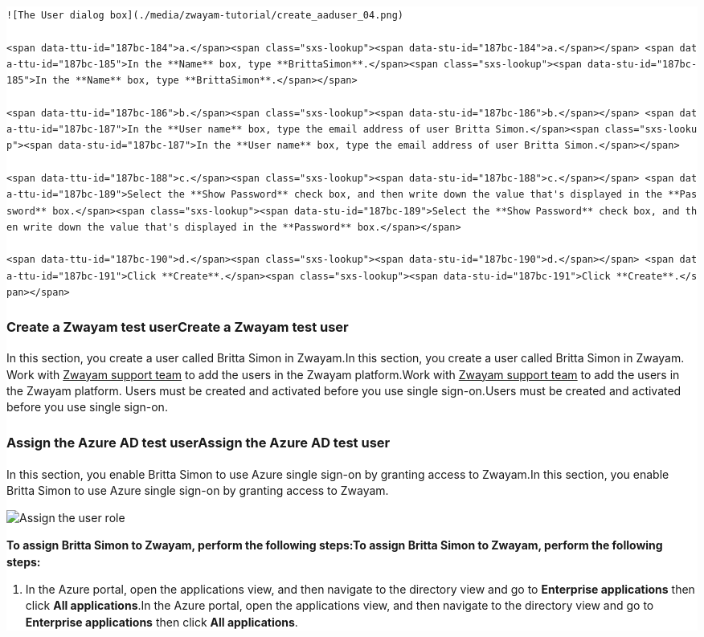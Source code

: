     ![The User dialog box](./media/zwayam-tutorial/create_aaduser_04.png)

    <span data-ttu-id="187bc-184">a.</span><span class="sxs-lookup"><span data-stu-id="187bc-184">a.</span></span> <span data-ttu-id="187bc-185">In the **Name** box, type **BrittaSimon**.</span><span class="sxs-lookup"><span data-stu-id="187bc-185">In the **Name** box, type **BrittaSimon**.</span></span>

    <span data-ttu-id="187bc-186">b.</span><span class="sxs-lookup"><span data-stu-id="187bc-186">b.</span></span> <span data-ttu-id="187bc-187">In the **User name** box, type the email address of user Britta Simon.</span><span class="sxs-lookup"><span data-stu-id="187bc-187">In the **User name** box, type the email address of user Britta Simon.</span></span>

    <span data-ttu-id="187bc-188">c.</span><span class="sxs-lookup"><span data-stu-id="187bc-188">c.</span></span> <span data-ttu-id="187bc-189">Select the **Show Password** check box, and then write down the value that's displayed in the **Password** box.</span><span class="sxs-lookup"><span data-stu-id="187bc-189">Select the **Show Password** check box, and then write down the value that's displayed in the **Password** box.</span></span>

    <span data-ttu-id="187bc-190">d.</span><span class="sxs-lookup"><span data-stu-id="187bc-190">d.</span></span> <span data-ttu-id="187bc-191">Click **Create**.</span><span class="sxs-lookup"><span data-stu-id="187bc-191">Click **Create**.</span></span>
 
### <a name="create-a-zwayam-test-user"></a><span data-ttu-id="187bc-192">Create a Zwayam test user</span><span class="sxs-lookup"><span data-stu-id="187bc-192">Create a Zwayam test user</span></span>

<span data-ttu-id="187bc-193">In this section, you create a user called Britta Simon in Zwayam.</span><span class="sxs-lookup"><span data-stu-id="187bc-193">In this section, you create a user called Britta Simon in Zwayam.</span></span> <span data-ttu-id="187bc-194">Work with [Zwayam support team](mailto:opendoors@zwayam.com) to add the users in the Zwayam platform.</span><span class="sxs-lookup"><span data-stu-id="187bc-194">Work with [Zwayam support team](mailto:opendoors@zwayam.com) to add the users in the Zwayam platform.</span></span> <span data-ttu-id="187bc-195">Users must be created and activated before you use single sign-on.</span><span class="sxs-lookup"><span data-stu-id="187bc-195">Users must be created and activated before you use single sign-on.</span></span>

### <a name="assign-the-azure-ad-test-user"></a><span data-ttu-id="187bc-196">Assign the Azure AD test user</span><span class="sxs-lookup"><span data-stu-id="187bc-196">Assign the Azure AD test user</span></span>

<span data-ttu-id="187bc-197">In this section, you enable Britta Simon to use Azure single sign-on by granting access to Zwayam.</span><span class="sxs-lookup"><span data-stu-id="187bc-197">In this section, you enable Britta Simon to use Azure single sign-on by granting access to Zwayam.</span></span>

![Assign the user role][200] 

<span data-ttu-id="187bc-199">**To assign Britta Simon to Zwayam, perform the following steps:**</span><span class="sxs-lookup"><span data-stu-id="187bc-199">**To assign Britta Simon to Zwayam, perform the following steps:**</span></span>

1. <span data-ttu-id="187bc-200">In the Azure portal, open the applications view, and then navigate to the directory view and go to **Enterprise applications** then click **All applications**.</span><span class="sxs-lookup"><span data-stu-id="187bc-200">In the Azure portal, open the applications view, and then navigate to the directory view and go to **Enterprise applications** then click **All applications**.</span></span>


[1]: ./media/zwayam-tutorial/tutorial_general_01.png
[2]: ./media/zwayam-tutorial/tutorial_general_02.png
[3]: ./media/zwayam-tutorial/tutorial_general_03.png
[4]: ./media/zwayam-tutorial/tutorial_general_04.png
[100]: ./media/zwayam-tutorial/tutorial_general_100.png
[200]: ./media/zwayam-tutorial/tutorial_general_200.png
[201]: ./media/zwayam-tutorial/tutorial_general_201.png
[202]: ./media/zwayam-tutorial/tutorial_general_202.png
[203]: ./media/zwayam-tutorial/tutorial_general_203.png